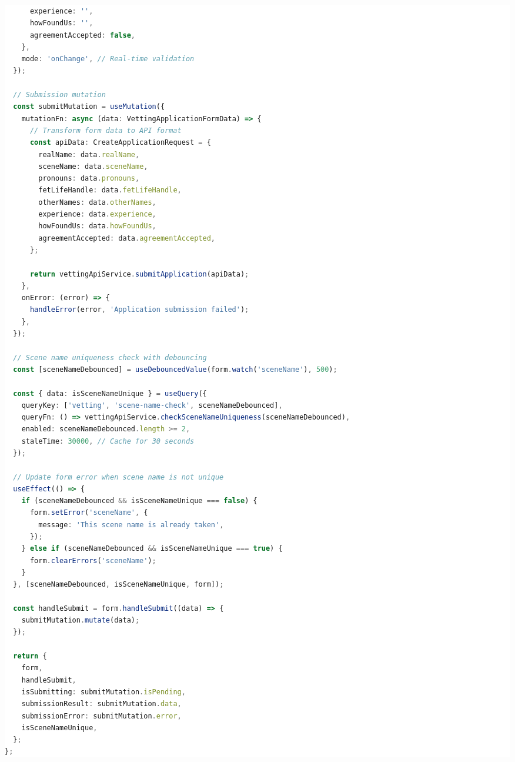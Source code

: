 ```typescript
      experience: '',
      howFoundUs: '',
      agreementAccepted: false,
    },
    mode: 'onChange', // Real-time validation
  });

  // Submission mutation
  const submitMutation = useMutation({
    mutationFn: async (data: VettingApplicationFormData) => {
      // Transform form data to API format
      const apiData: CreateApplicationRequest = {
        realName: data.realName,
        sceneName: data.sceneName,
        pronouns: data.pronouns,
        fetLifeHandle: data.fetLifeHandle,
        otherNames: data.otherNames,
        experience: data.experience,
        howFoundUs: data.howFoundUs,
        agreementAccepted: data.agreementAccepted,
      };

      return vettingApiService.submitApplication(apiData);
    },
    onError: (error) => {
      handleError(error, 'Application submission failed');
    },
  });

  // Scene name uniqueness check with debouncing
  const [sceneNameDebounced] = useDebouncedValue(form.watch('sceneName'), 500);

  const { data: isSceneNameUnique } = useQuery({
    queryKey: ['vetting', 'scene-name-check', sceneNameDebounced],
    queryFn: () => vettingApiService.checkSceneNameUniqueness(sceneNameDebounced),
    enabled: sceneNameDebounced.length >= 2,
    staleTime: 30000, // Cache for 30 seconds
  });

  // Update form error when scene name is not unique
  useEffect(() => {
    if (sceneNameDebounced && isSceneNameUnique === false) {
      form.setError('sceneName', {
        message: 'This scene name is already taken',
      });
    } else if (sceneNameDebounced && isSceneNameUnique === true) {
      form.clearErrors('sceneName');
    }
  }, [sceneNameDebounced, isSceneNameUnique, form]);

  const handleSubmit = form.handleSubmit((data) => {
    submitMutation.mutate(data);
  });

  return {
    form,
    handleSubmit,
    isSubmitting: submitMutation.isPending,
    submissionResult: submitMutation.data,
    submissionError: submitMutation.error,
    isSceneNameUnique,
  };
};
```